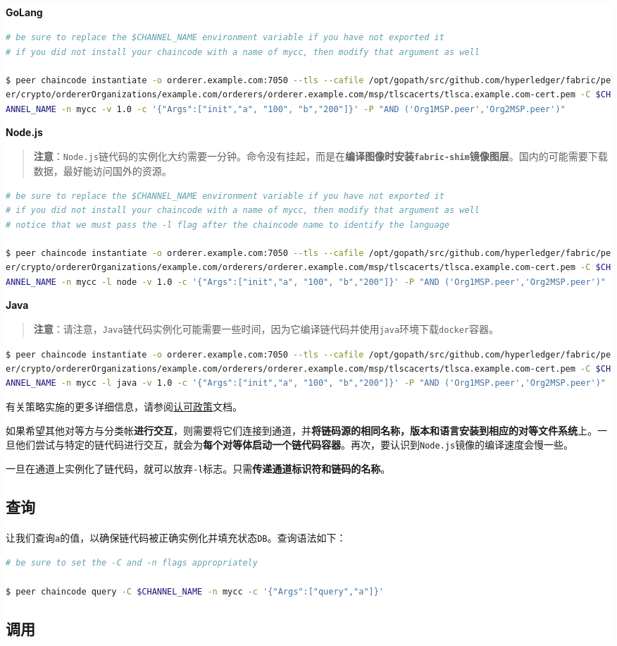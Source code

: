 **GoLang**

```sh
# be sure to replace the $CHANNEL_NAME environment variable if you have not exported it
# if you did not install your chaincode with a name of mycc, then modify that argument as well

$ peer chaincode instantiate -o orderer.example.com:7050 --tls --cafile /opt/gopath/src/github.com/hyperledger/fabric/peer/crypto/ordererOrganizations/example.com/orderers/orderer.example.com/msp/tlscacerts/tlsca.example.com-cert.pem -C $CHANNEL_NAME -n mycc -v 1.0 -c '{"Args":["init","a", "100", "b","200"]}' -P "AND ('Org1MSP.peer','Org2MSP.peer')"
```

**Node.js**

> **注意**：`Node.js`链代码的实例化大约需要一分钟。命令没有挂起，而是在**编译图像时安装`fabric-shim`镜像图层**。国内的可能需要下载数据，最好能访问国外的资源。

```sh
# be sure to replace the $CHANNEL_NAME environment variable if you have not exported it
# if you did not install your chaincode with a name of mycc, then modify that argument as well
# notice that we must pass the -l flag after the chaincode name to identify the language

$ peer chaincode instantiate -o orderer.example.com:7050 --tls --cafile /opt/gopath/src/github.com/hyperledger/fabric/peer/crypto/ordererOrganizations/example.com/orderers/orderer.example.com/msp/tlscacerts/tlsca.example.com-cert.pem -C $CHANNEL_NAME -n mycc -l node -v 1.0 -c '{"Args":["init","a", "100", "b","200"]}' -P "AND ('Org1MSP.peer','Org2MSP.peer')"
```

**Java**

> **注意**：请注意，`Java`链代码实例化可能需要一些时间，因为它编译链代码并使用`java`环境下载`docker`容器。

```sh
$ peer chaincode instantiate -o orderer.example.com:7050 --tls --cafile /opt/gopath/src/github.com/hyperledger/fabric/peer/crypto/ordererOrganizations/example.com/orderers/orderer.example.com/msp/tlscacerts/tlsca.example.com-cert.pem -C $CHANNEL_NAME -n mycc -l java -v 1.0 -c '{"Args":["init","a", "100", "b","200"]}' -P "AND ('Org1MSP.peer','Org2MSP.peer')"
```

有关策略实施的更多详细信息，请参阅[认可政策](http://hyperledger-fabric.readthedocs.io/en/latest/endorsement-policies.html)文档。 

如果希望其他对等方与分类帐**进行交互**，则需要将它们连接到通道，并**将链码源的相同名称，版本和语言安装到相应的对等文件系统**上。一旦他们尝试与特定的链代码进行交互，就会为**每个对等体启动一个链代码容器**。再次，要认识到`Node.js`镜像的编译速度会慢一些。

一旦在通道上实例化了链代码，就可以放弃`-l`标志。只需**传递通道标识符和链码的名称**。

## 查询

让我们查询`a`的值，以确保链代码被正确实例化并填充状态`DB`。查询语法如下：

```sh
# be sure to set the -C and -n flags appropriately

$ peer chaincode query -C $CHANNEL_NAME -n mycc -c '{"Args":["query","a"]}'
```

## 调用
